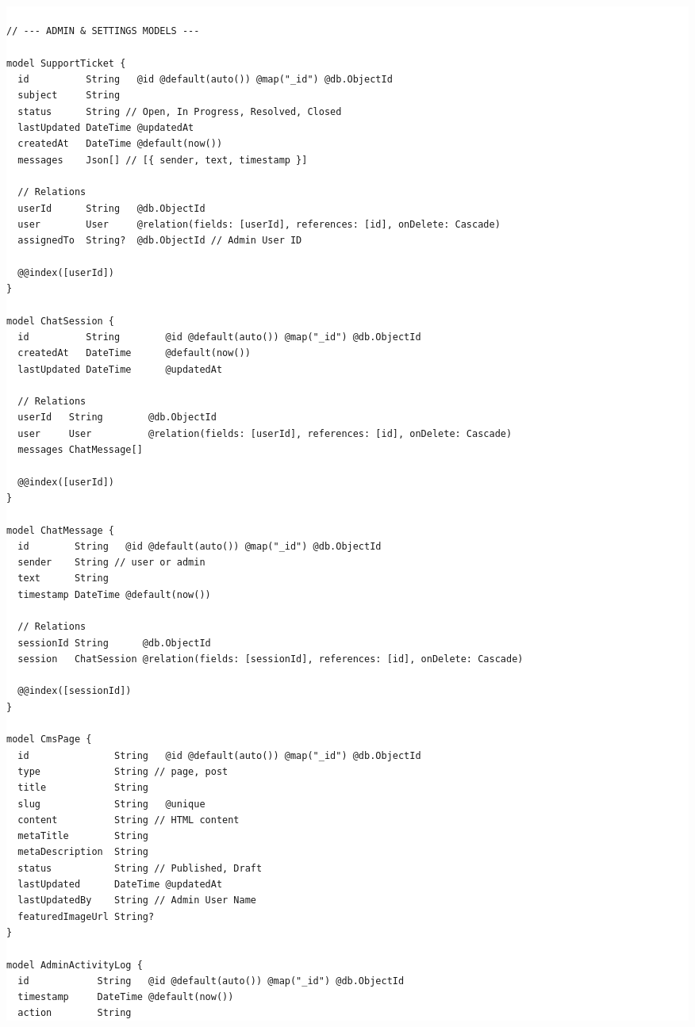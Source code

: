 ```prisma

// --- ADMIN & SETTINGS MODELS ---

model SupportTicket {
  id          String   @id @default(auto()) @map("_id") @db.ObjectId
  subject     String
  status      String // Open, In Progress, Resolved, Closed
  lastUpdated DateTime @updatedAt
  createdAt   DateTime @default(now())
  messages    Json[] // [{ sender, text, timestamp }]

  // Relations
  userId      String   @db.ObjectId
  user        User     @relation(fields: [userId], references: [id], onDelete: Cascade)
  assignedTo  String?  @db.ObjectId // Admin User ID

  @@index([userId])
}

model ChatSession {
  id          String        @id @default(auto()) @map("_id") @db.ObjectId
  createdAt   DateTime      @default(now())
  lastUpdated DateTime      @updatedAt

  // Relations
  userId   String        @db.ObjectId
  user     User          @relation(fields: [userId], references: [id], onDelete: Cascade)
  messages ChatMessage[]

  @@index([userId])
}

model ChatMessage {
  id        String   @id @default(auto()) @map("_id") @db.ObjectId
  sender    String // user or admin
  text      String
  timestamp DateTime @default(now())

  // Relations
  sessionId String      @db.ObjectId
  session   ChatSession @relation(fields: [sessionId], references: [id], onDelete: Cascade)

  @@index([sessionId])
}

model CmsPage {
  id               String   @id @default(auto()) @map("_id") @db.ObjectId
  type             String // page, post
  title            String
  slug             String   @unique
  content          String // HTML content
  metaTitle        String
  metaDescription  String
  status           String // Published, Draft
  lastUpdated      DateTime @updatedAt
  lastUpdatedBy    String // Admin User Name
  featuredImageUrl String?
}

model AdminActivityLog {
  id            String   @id @default(auto()) @map("_id") @db.ObjectId
  timestamp     DateTime @default(now())
  action        String
```